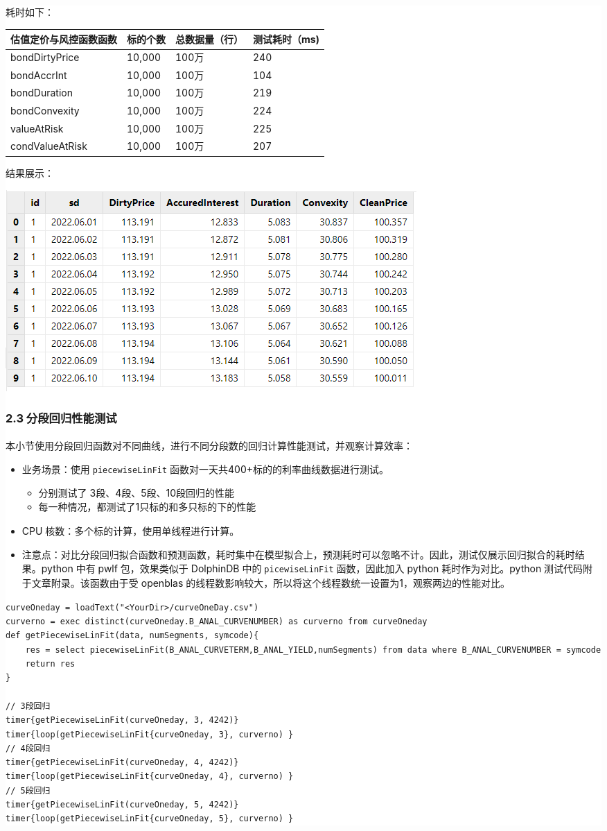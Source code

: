 耗时如下：

| 估值定价与风控函数函数 | 标的个数 | 总数据量（行） | 测试耗时（ms) |
| --- | --- | --- | --- |
| bondDirtyPrice | 10,000 | 100万 | 240 |
| bondAccrInt | 10,000 | 100万 | 104 |
| bondDuration | 10,000 | 100万 | 219 |
| bondConvexity | 10,000 | 100万 | 224 |
| valueAtRisk | 10,000 | 100万 | 225 |
| condValueAtRisk | 10,000 | 100万 | 207 |

结果展示：

![](images/ficc_func_usage_and_performance/2-3.png)

### 2.3 分段回归性能测试

本小节使用分段回归函数对不同曲线，进行不同分段数的回归计算性能测试，并观察计算效率：

* 业务场景：使用 `piecewiseLinFit` 函数对一天共400+标的的利率曲线数据进行测试。

  + 分别测试了 3段、4段、5段、10段回归的性能
  + 每一种情况，都测试了1只标的和多只标的下的性能
* CPU 核数：多个标的计算，使用单线程进行计算。
* 注意点：对比分段回归拟合函数和预测函数，耗时集中在模型拟合上，预测耗时可以忽略不计。因此，测试仅展示回归拟合的耗时结果。python 中有
  pwlf 包，效果类似于 DolphinDB 中的 `picewiseLinFit` 函数，因此加入 python
  耗时作为对比。python 测试代码附于文章附录。该函数由于受 openblas
  的线程数影响较大，所以将这个线程数统一设置为1，观察两边的性能对比。

```
curveOneday = loadText("<YourDir>/curveOneDay.csv")
curverno = exec distinct(curveOneday.B_ANAL_CURVENUMBER) as curverno from curveOneday
def getPiecewiseLinFit(data, numSegments, symcode){
    res = select piecewiseLinFit(B_ANAL_CURVETERM,B_ANAL_YIELD,numSegments) from data where B_ANAL_CURVENUMBER = symcode
    return res
}

// 3段回归
timer{getPiecewiseLinFit(curveOneday, 3, 4242)}
timer{loop(getPiecewiseLinFit{curveOneday, 3}, curverno) }
// 4段回归
timer{getPiecewiseLinFit(curveOneday, 4, 4242)}
timer{loop(getPiecewiseLinFit{curveOneday, 4}, curverno) }
// 5段回归
timer{getPiecewiseLinFit(curveOneday, 5, 4242)}
timer{loop(getPiecewiseLinFit{curveOneday, 5}, curverno) }
```